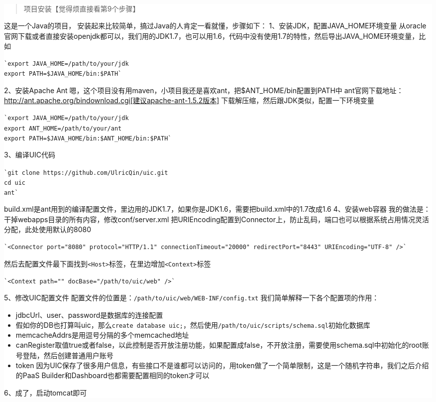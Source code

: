 > 项目安装【觉得烦直接看第9个步骤】

这是一个Java的项目， 安装起来比较简单，搞过Java的人肯定一看就懂，步骤如下：
1、安装JDK，配置JAVA_HOME环境变量
从oracle官网下载或者直接安装openjdk都可以，我们用的JDK1.7，也可以用1.6，代码中没有使用1.7的特性，然后导出JAVA_HOME环境变量，比如

```
`export JAVA_HOME=/path/to/your/jdk
export PATH=$JAVA_HOME/bin:$PATH`
```

2、安装Apache Ant
嗯，这个项目没有用maven，小项目我还是喜欢ant，把$ANT_HOME/bin配置到PATH中 ant官网下载地址：http://ant.apache.org/bindownload.cgi[建议apache-ant-1.5.2版本]
下载解压缩，然后跟JDK类似，配置一下环境变量

```
`export JAVA_HOME=/path/to/your/jdk
export ANT_HOME=/path/to/your/ant
export PATH=$JAVA_HOME/bin:$ANT_HOME/bin:$PATH`
```

3、编译UIC代码

```
`git clone https://github.com/UlricQin/uic.git
cd uic
ant`
```

build.xml是ant用到的编译配置文件，里边用的JDK1.7，如果你是JDK1.6，需要把build.xml中的1.7改成1.6
4、安装web容器
我的做法是：干掉webapps目录的所有内容，修改conf/server.xml
把URIEncoding配置到Connector上，防止乱码，端口也可以根据系统占用情况灵活分配，此处使用默认的8080

```
`<Connector port="8080" protocol="HTTP/1.1" connectionTimeout="20000" redirectPort="8443" URIEncoding="UTF-8" />`
```

然后去配置文件最下面找到`<Host>`标签，在里边增加`<Context>`标签

```
`<Context path="" docBase="/path/to/uic/web" />`
```

5、修改UIC配置文件
配置文件的位置是：`/path/to/uic/web/WEB-INF/config.txt`
我们简单解释一下各个配置项的作用：

* jdbcUrl、user、password是数据库的连接配置
* 假如你的DB也打算叫uic，那么`create database uic;`，然后使用`/path/to/uic/scripts/schema.sql`初始化数据库
* memcacheAddrs是用逗号分隔的多个memcached地址
* canRegister取值true或者false，以此控制是否开放注册功能，如果配置成false，不开放注册，需要使用schema.sql中初始化的root账号登陆，然后创建普通用户账号
* token 因为UIC保存了很多用户信息，有些接口不是谁都可以访问的，用token做了一个简单限制，这是一个随机字符串，我们之后介绍的PaaS Builder和Dashboard也都需要配置相同的token才可以

6、成了，启动tomcat即可
